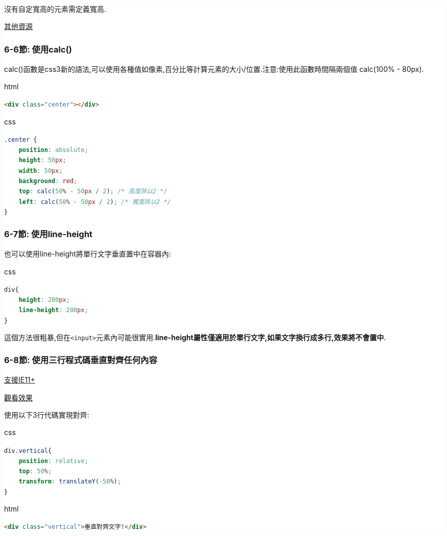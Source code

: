 沒有自定寬高的元素需定義寬高.

[其他資源](https://codepen.io/shshaw/details/kOxGQa)

### 6-6節: 使用calc()

calc()函數是css3新的語法,可以使用各種值如像素,百分比等計算元素的大小/位置.注意:使用此函數時間隔兩個值 calc(100% - 80px).

html
```html
<div class="center"></div>
```

css
```css
.center {
	position: absolute;
	height: 50px;
	width: 50px;
	background: red;
	top: calc(50% - 50px / 2); /* 高度除以2 */
	left: calc(50% - 50px / 2); /* 寬度除以2 */
}
```

### 6-7節: 使用line-height

也可以使用line-height將單行文字垂直置中在容器內:

css
```css
div{
	height: 200px;
	line-height: 200px;
}
```

這個方法很粗暴,但在`<input>`元素內可能很實用.**line-height屬性僅適用於單行文字,如果文字換行成多行,效果將不會置中**.

### 6-8節: 使用三行程式碼垂直對齊任何內容

[支援IE11+](https://caniuse.com/#search=transform)

[觀看效果](https://jsfiddle.net/bnqrLgk9/1/)

使用以下3行代碼實現對齊:

css
```css
div.vertical{
	position: relative;
	top: 50%;
	transform: translateY(-50%);
}
```

html
```html
<div class="vertical">垂直對齊文字!</div>
```
